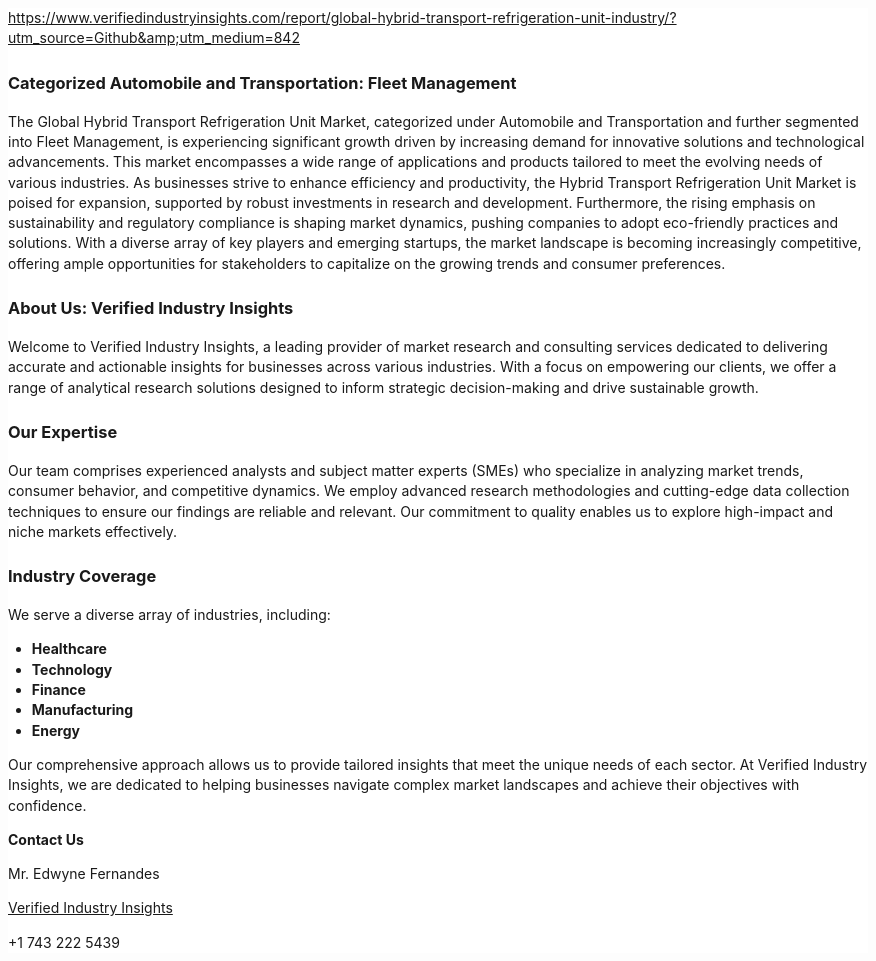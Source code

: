 </strong><a href="https://www.verifiedindustryinsights.com/report/global-hybrid-transport-refrigeration-unit-industry/?utm_source=Github&amp;utm_medium=842">https://www.verifiedindustryinsights.com/report/global-hybrid-transport-refrigeration-unit-industry/?utm_source=Github&amp;utm_medium=842</a>&nbsp;</p><h3>Categorized Automobile and Transportation: Fleet Management </h3><p>The Global Hybrid Transport Refrigeration Unit Market, categorized under Automobile and Transportation and further segmented into Fleet Management, is experiencing significant growth driven by increasing demand for innovative solutions and technological advancements. This market encompasses a wide range of applications and products tailored to meet the evolving needs of various industries. As businesses strive to enhance efficiency and productivity, the Hybrid Transport Refrigeration Unit Market is poised for expansion, supported by robust investments in research and development. Furthermore, the rising emphasis on sustainability and regulatory compliance is shaping market dynamics, pushing companies to adopt eco-friendly practices and solutions. With a diverse array of key players and emerging startups, the market landscape is becoming increasingly competitive, offering ample opportunities for stakeholders to capitalize on the growing trends and consumer preferences.</p><h3>About Us: Verified Industry Insights</h3><p>Welcome to Verified Industry Insights, a leading provider of market research and consulting services dedicated to delivering accurate and actionable insights for businesses across various industries. With a focus on empowering our clients, we offer a range of analytical research solutions designed to inform strategic decision-making and drive sustainable growth.</p><h3>Our Expertise</h3><p>Our team comprises experienced analysts and subject matter experts (SMEs) who specialize in analyzing market trends, consumer behavior, and competitive dynamics. We employ advanced research methodologies and cutting-edge data collection techniques to ensure our findings are reliable and relevant. Our commitment to quality enables us to explore high-impact and niche markets effectively.</p><h3>Industry Coverage</h3><p>We serve a diverse array of industries, including:</p><ul><li><strong>Healthcare</strong></li><li><strong>Technology</strong></li><li><strong>Finance</strong></li><li><strong>Manufacturing</strong></li><li><strong>Energy</strong></li></ul><p>Our comprehensive approach allows us to provide tailored insights that meet the unique needs of each sector. At Verified Industry Insights, we are dedicated to helping businesses navigate complex market landscapes and achieve their objectives with confidence.</p><p><strong>Contact Us</strong></p><p>Mr. Edwyne Fernandes</p><p><a href="https://www.verifiedindustryinsights.com/">Verified Industry Insights</a></p><p>+1 743 222 5439</p>
